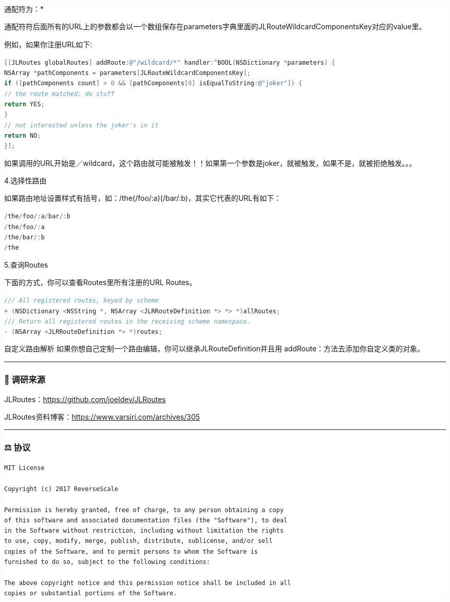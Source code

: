 通配符为：*

通配符符后面所有的URL上的参数都会以一个数组保存在parameters字典里面的JLRouteWildcardComponentsKey对应的value里。

例如，如果你注册URL如下:

```Objective-C
[[JLRoutes globalRoutes] addRoute:@"/wildcard/*" handler:^BOOL(NSDictionary *parameters) {
NSArray *pathComponents = parameters[JLRouteWildcardComponentsKey];
if ([pathComponents count] > 0 && [pathComponents[0] isEqualToString:@"joker"]) {
// the route matched; do stuff
return YES;
}
// not interested unless the joker's in it
return NO;
}];
```

如果调用的URL开始是／wildcard，这个路由就可能被触发！！如果第一个参数是joker，就被触发，如果不是，就被拒绝触发。。。

4.选择性路由

如果路由地址设置样式有括号，如：/the(/foo/:a)(/bar/:b)，其实它代表的URL有如下：

```Objective-C
/the/foo/:a/bar/:b
/the/foo/:a
/the/bar/:b
/the
```

5.查询Routes

下面的方式，你可以查看Routes里所有注册的URL Routes。

```Objective-C
/// All registered routes, keyed by scheme
+ (NSDictionary <NSString *, NSArray <JLRRouteDefinition *> *> *)allRoutes;
/// Return all registered routes in the receiving scheme namespace.
- (NSArray <JLRRouteDefinition *> *)routes;
```

自定义路由解析
如果你想自己定制一个路由编辑，你可以继承JLRouteDefinition并且用 addRoute：方法去添加你自定义类的对象。

----
### 📝 调研来源

JLRoutes：https://github.com/joeldev/JLRoutes

JLRoutes资料博客：https://www.varsiri.com/archives/305

----
### ⚖ 协议

```
MIT License

Copyright (c) 2017 ReverseScale

Permission is hereby granted, free of charge, to any person obtaining a copy
of this software and associated documentation files (the "Software"), to deal
in the Software without restriction, including without limitation the rights
to use, copy, modify, merge, publish, distribute, sublicense, and/or sell
copies of the Software, and to permit persons to whom the Software is
furnished to do so, subject to the following conditions:

The above copyright notice and this permission notice shall be included in all
copies or substantial portions of the Software.

```